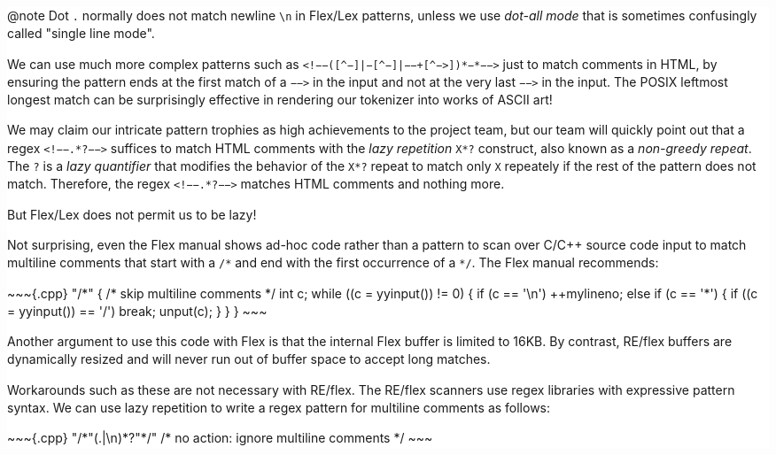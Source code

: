 @note Dot `.` normally does not match newline `\n` in Flex/Lex patterns, unless
we use *dot-all mode* that is sometimes confusingly called "single line mode".

We can use much more complex patterns such as `<!−−([^−]|−[^−]|−−+[^−>])*−*−−>`
just to match comments in HTML, by ensuring the pattern ends at the first match
of a `−−>` in the input and not at the very last `−−>` in the input.  The POSIX
leftmost longest match can be surprisingly effective in rendering our tokenizer
into works of ASCII art!

We may claim our intricate pattern trophies as high achievements to the project
team, but our team will quickly point out that a regex `<!−−.*?−−>` suffices to
match HTML comments with the *lazy repetition* `X*?` construct, also known as a
*non-greedy repeat*.  The `?` is a *lazy quantifier* that modifies the behavior
of the `X*?` repeat to match only `X` repeately if the rest of the pattern does
not match.  Therefore, the regex `<!−−.*?−−>` matches HTML comments and nothing
more.

But Flex/Lex does not permit us to be lazy!

Not surprising, even the Flex manual shows ad-hoc code rather than a pattern to
scan over C/C++ source code input to match multiline comments that start with a
`/*` and end with the first occurrence of a `*/`.  The Flex manual recommends:

<div class="alt">
~~~{.cpp}
    "/*"    {  /* skip multiline comments */
      int c;
      while ((c = yyinput()) != 0)
      {
        if (c == '\n')
          ++mylineno;
        else if (c == '*')
        {
          if ((c = yyinput()) == '/')
            break;
          unput(c);
        }
      }
    }
~~~
</div>

Another argument to use this code with Flex is that the internal Flex buffer is
limited to 16KB.  By contrast, RE/flex buffers are dynamically resized and will
never run out of buffer space to accept long matches.

Workarounds such as these are not necessary with RE/flex.  The RE/flex scanners
use regex libraries with expressive pattern syntax.  We can use lazy repetition
to write a regex pattern for multiline comments as follows:

<div class="alt">
~~~{.cpp}
    "/*"(.|\n)*?"*/"  /* no action: ignore multiline comments */
~~~
</div>
